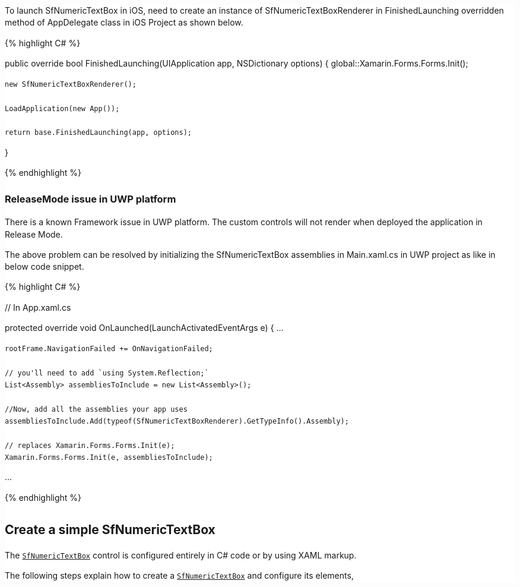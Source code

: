 To launch SfNumericTextBox in iOS, need to create an instance of SfNumericTextBoxRenderer in FinishedLaunching overridden method of AppDelegate class in iOS Project as shown below.


{% highlight C# %}

public override bool FinishedLaunching(UIApplication app, NSDictionary options)
{
	global::Xamarin.Forms.Forms.Init();

	new SfNumericTextBoxRenderer();

	LoadApplication(new App());

	return base.FinishedLaunching(app, options);
}

{% endhighlight %}


### ReleaseMode issue in UWP platform

There is a known Framework issue in UWP platform. The custom controls will not render when deployed the application in Release Mode.

The above problem can be resolved by initializing the SfNumericTextBox assemblies in Main.xaml.cs in UWP project as like in below code snippet.


{% highlight C# %}

// In App.xaml.cs

protected override void OnLaunched(LaunchActivatedEventArgs e)
{
…

	rootFrame.NavigationFailed += OnNavigationFailed;
		
	// you'll need to add `using System.Reflection;`
	List<Assembly> assembliesToInclude = new List<Assembly>();

	//Now, add all the assemblies your app uses
	assembliesToInclude.Add(typeof(SfNumericTextBoxRenderer).GetTypeInfo().Assembly);

	// replaces Xamarin.Forms.Forms.Init(e);        
	Xamarin.Forms.Forms.Init(e, assembliesToInclude);
		
…     

{% endhighlight %}


## Create a simple SfNumericTextBox 

The [`SfNumericTextBox`](https://help.syncfusion.com/cr/xamarin/Syncfusion.SfNumericTextBox.XForms.SfNumericTextBox.html) control is configured entirely in C# code or by using XAML markup. 

The following steps explain how to create a [`SfNumericTextBox`](https://help.syncfusion.com/cr/xamarin/Syncfusion.SfNumericTextBox.XForms.SfNumericTextBox.html) and configure its elements,
